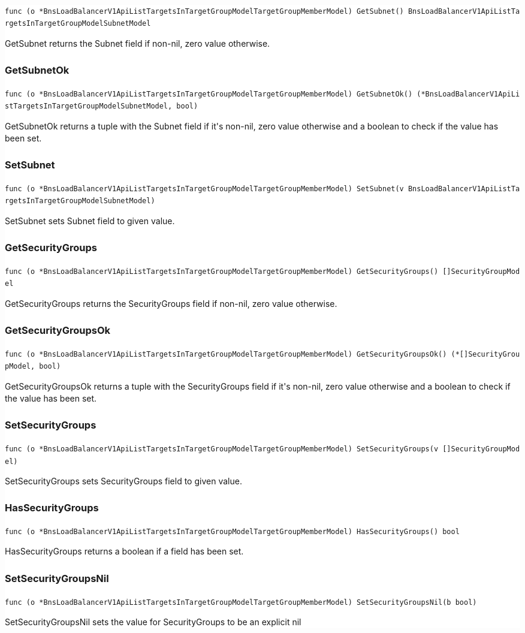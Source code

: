 `func (o *BnsLoadBalancerV1ApiListTargetsInTargetGroupModelTargetGroupMemberModel) GetSubnet() BnsLoadBalancerV1ApiListTargetsInTargetGroupModelSubnetModel`

GetSubnet returns the Subnet field if non-nil, zero value otherwise.

### GetSubnetOk

`func (o *BnsLoadBalancerV1ApiListTargetsInTargetGroupModelTargetGroupMemberModel) GetSubnetOk() (*BnsLoadBalancerV1ApiListTargetsInTargetGroupModelSubnetModel, bool)`

GetSubnetOk returns a tuple with the Subnet field if it's non-nil, zero value otherwise
and a boolean to check if the value has been set.

### SetSubnet

`func (o *BnsLoadBalancerV1ApiListTargetsInTargetGroupModelTargetGroupMemberModel) SetSubnet(v BnsLoadBalancerV1ApiListTargetsInTargetGroupModelSubnetModel)`

SetSubnet sets Subnet field to given value.


### GetSecurityGroups

`func (o *BnsLoadBalancerV1ApiListTargetsInTargetGroupModelTargetGroupMemberModel) GetSecurityGroups() []SecurityGroupModel`

GetSecurityGroups returns the SecurityGroups field if non-nil, zero value otherwise.

### GetSecurityGroupsOk

`func (o *BnsLoadBalancerV1ApiListTargetsInTargetGroupModelTargetGroupMemberModel) GetSecurityGroupsOk() (*[]SecurityGroupModel, bool)`

GetSecurityGroupsOk returns a tuple with the SecurityGroups field if it's non-nil, zero value otherwise
and a boolean to check if the value has been set.

### SetSecurityGroups

`func (o *BnsLoadBalancerV1ApiListTargetsInTargetGroupModelTargetGroupMemberModel) SetSecurityGroups(v []SecurityGroupModel)`

SetSecurityGroups sets SecurityGroups field to given value.

### HasSecurityGroups

`func (o *BnsLoadBalancerV1ApiListTargetsInTargetGroupModelTargetGroupMemberModel) HasSecurityGroups() bool`

HasSecurityGroups returns a boolean if a field has been set.

### SetSecurityGroupsNil

`func (o *BnsLoadBalancerV1ApiListTargetsInTargetGroupModelTargetGroupMemberModel) SetSecurityGroupsNil(b bool)`

 SetSecurityGroupsNil sets the value for SecurityGroups to be an explicit nil
